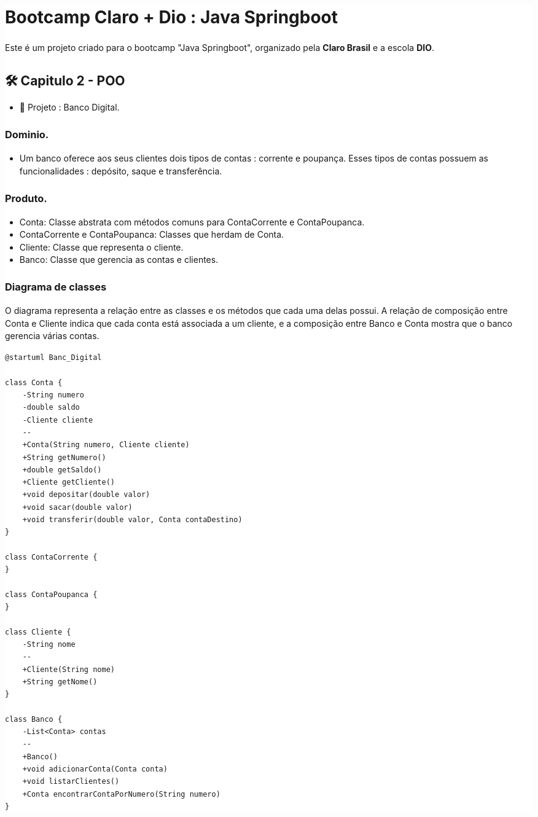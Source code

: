 # Bootcamp Claro + Dio : Java Springboot

Este é um projeto criado para o bootcamp "Java Springboot", organizado pela **Claro Brasil** e a escola **DIO**.

## 🛠️ Capitulo 2 - POO
- 🤖 Projeto : Banco Digital.

### Dominio. 
- Um banco oferece aos seus clientes dois tipos de contas : corrente e poupança.
Esses tipos de contas possuem as funcionalidades : depósito, saque e transferência.

### Produto.
- Conta: Classe abstrata com métodos comuns para ContaCorrente e ContaPoupanca.
- ContaCorrente e ContaPoupanca: Classes que herdam de Conta.
- Cliente: Classe que representa o cliente.
- Banco: Classe que gerencia as contas e clientes.

### Diagrama de classes
O diagrama representa a relação entre as classes e os métodos que cada uma delas possui. A relação de composição entre Conta e Cliente indica que cada conta está associada a um cliente, e a composição entre Banco e Conta mostra que o banco gerencia várias contas.

```
@startuml Banc_Digital

class Conta {
    -String numero
    -double saldo
    -Cliente cliente
    --
    +Conta(String numero, Cliente cliente)
    +String getNumero()
    +double getSaldo()
    +Cliente getCliente()
    +void depositar(double valor)
    +void sacar(double valor)
    +void transferir(double valor, Conta contaDestino)
}

class ContaCorrente {
}

class ContaPoupanca {
}

class Cliente {
    -String nome
    --
    +Cliente(String nome)
    +String getNome()
}

class Banco {
    -List<Conta> contas
    --
    +Banco()
    +void adicionarConta(Conta conta)
    +void listarClientes()
    +Conta encontrarContaPorNumero(String numero)
}

```